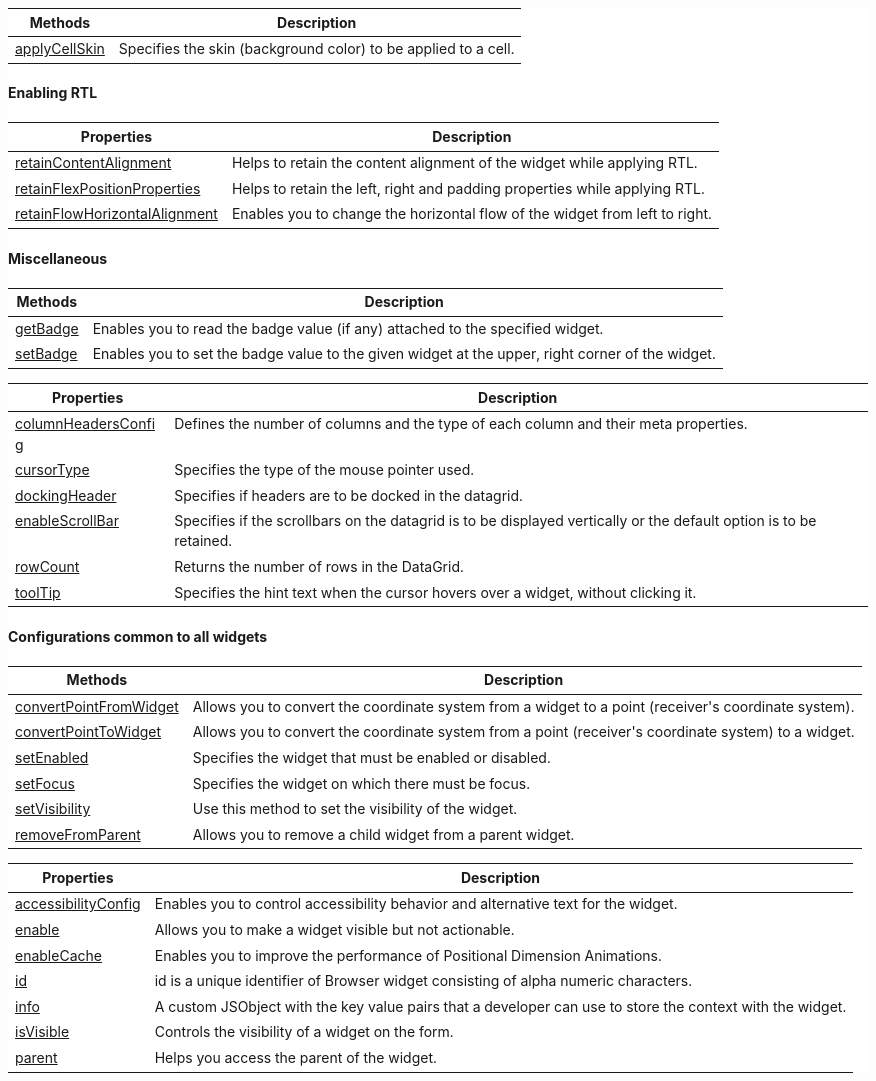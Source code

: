 | Methods | Description |
| --- | --- |
| [applyCellSkin](DataGrid_Methods.md#applycellskin) | Specifies the skin (background color) to be applied to a cell. |

#### Enabling RTL

| Properties | Description |
| --- | --- |
| [retainContentAlignment](DataGrid_Properties.md#retainContentAlignment) | Helps to retain the content alignment of the widget while applying RTL. |
| [retainFlexPositionProperties](DataGrid_Properties.md#retainFlexPositionProperties) | Helps to retain the left, right and padding properties while applying RTL. |
| [retainFlowHorizontalAlignment](DataGrid_Properties.md#retainFlowHorizontalAlignment) | Enables you to change the horizontal flow of the widget from left to right. |

#### Miscellaneous

| Methods | Description |
| --- | --- |
| [getBadge](DataGrid_Methods.md#getBadge) | Enables you to read the badge value (if any) attached to the specified widget. |
| [setBadge](DataGrid_Methods.md#setBadge) | Enables you to set the badge value to the given widget at the upper, right corner of the widget. |

| Properties | Description |
| --- | --- |
| [columnHeadersConfig](DataGrid_Properties.md#columnHeadersConfig) | Defines the number of columns and the type of each column and their meta properties. |
| [cursorType](DataGrid_Properties.md#cursorType) | Specifies the type of the mouse pointer used. |
| [dockingHeader](DataGrid_Properties.md#dockingH) | Specifies if headers are to be docked in the datagrid. |
| [enableScrollBar](DataGrid_Properties.md#enableSc) | Specifies if the scrollbars on the datagrid is to be displayed vertically or the default option is to be retained. |
| [rowCount](DataGrid_Properties.md#rowCount) | Returns the number of rows in the DataGrid. |
| [toolTip](DataGrid_Properties.md#toolTip) | Specifies the hint text when the cursor hovers over a widget, without clicking it. |

#### Configurations common to all widgets

| Methods | Description |
| --- | --- |
| [convertPointFromWidget](DataGrid_Methods.md#convertPointFromWidget) | Allows you to convert the coordinate system from a widget to a point (receiver's coordinate system). |
| [convertPointToWidget](DataGrid_Methods.md#convertPointToWidget) | Allows you to convert the coordinate system from a point (receiver's coordinate system) to a widget. |
| [setEnabled](DataGrid_Methods.md#setEnabled) | Specifies the widget that must be enabled or disabled. |
| [setFocus](DataGrid_Methods.md#setFocus) | Specifies the widget on which there must be focus. |
| [setVisibility](DataGrid_Methods.md#setVisibility) | Use this method to set the visibility of the widget. |
| [removeFromParent](DataGrid_Methods.md#removeFromParent) | Allows you to remove a child widget from a parent widget. |

| Properties | Description |
| --- | --- |
| [accessibilityConfig](DataGrid_Properties.md#accessibilityConfig) | Enables you to control accessibility behavior and alternative text for the widget. |
| [enable](DataGrid_Properties.md#enable) | Allows you to make a widget visible but not actionable. |
| [enableCache](DataGrid_Properties.md#enableCa) | Enables you to improve the performance of Positional Dimension Animations. |
| [id](DataGrid_Properties.md#id) | id is a unique identifier of Browser widget consisting of alpha numeric characters. |
| [info](DataGrid_Properties.md#info) | A custom JSObject with the key value pairs that a developer can use to store the context with the widget. |
| [isVisible](DataGrid_Properties.md#isVisible) | Controls the visibility of a widget on the form. |
| [parent](DataGrid_Properties.md#parent) | Helps you access the parent of the widget. |
